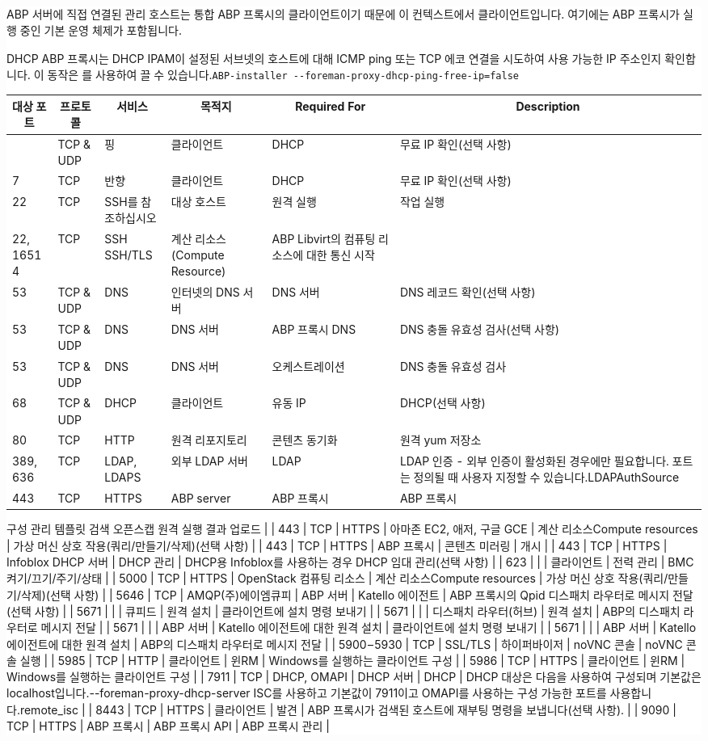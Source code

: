 ABP 서버에 직접 연결된 관리 호스트는 통합 ABP 프록시의 클라이언트이기 때문에 이 컨텍스트에서 클라이언트입니다. 여기에는 ABP 프록시가 실행 중인 기본 운영 체제가 포함됩니다.

DHCP ABP 프록시는 DHCP IPAM이 설정된 서브넷의 호스트에 대해 ICMP ping 또는 TCP 에코 연결을 시도하여 사용 가능한 IP 주소인지 확인합니다. 이 동작은 를 사용하여 끌 수 있습니다.`ABP-installer --foreman-proxy-dhcp-ping-free-ip=false`

| 대상 포트 | 프로토콜 | 서비스 | 목적지 | Required For | Description |
| --- | --- | --- | --- | --- | --- |
|  | TCP & UDP | 핑 | 클라이언트 | DHCP | 무료 IP 확인(선택 사항) |
| 7 | TCP | 반향 | 클라이언트 | DHCP | 무료 IP 확인(선택 사항) |
| 22 | TCP | SSH를 참조하십시오 | 대상 호스트 | 원격 실행 | 작업 실행 |
| 22, 16514 | TCP | SSH SSH/TLS | 계산 리소스(Compute Resource) | ABP Libvirt의 컴퓨팅 리소스에 대한 통신 시작 |  |
| 53 | TCP & UDP | DNS | 인터넷의 DNS 서버 | DNS 서버 | DNS 레코드 확인(선택 사항) |
| 53 | TCP & UDP | DNS | DNS 서버 | ABP 프록시 DNS | DNS 충돌 유효성 검사(선택 사항) |
| 53 | TCP & UDP | DNS | DNS 서버 | 오케스트레이션 | DNS 충돌 유효성 검사 |
| 68 | TCP & UDP | DHCP | 클라이언트 | 유동 IP | DHCP(선택 사항) |
| 80 | TCP | HTTP | 원격 리포지토리 | 콘텐츠 동기화 | 원격 yum 저장소 |
| 389, 636 | TCP | LDAP, LDAPS | 외부 LDAP 서버 | LDAP | LDAP 인증 - 외부 인증이 활성화된 경우에만 필요합니다. 포트는 정의될 때 사용자 지정할 수 있습니다.LDAPAuthSource |
| 443 | TCP | HTTPS  | ABP server | ABP 프록시 | ABP 프록시
구성 관리
템플릿 검색
오픈스캡
원격 실행 결과 업로드 |
| 443 | TCP | HTTPS  | 아마존 EC2, 애저, 구글 GCE | 계산 리소스Compute resources | 가상 머신 상호 작용(쿼리/만들기/삭제)(선택 사항) |
| 443 | TCP | HTTPS  | ABP 프록시 | 콘텐츠 미러링 | 개시 |
| 443 | TCP | HTTPS  | Infoblox DHCP 서버 | DHCP 관리 | DHCP용 Infoblox를 사용하는 경우 DHCP 임대 관리(선택 사항) |
| 623 |  |  | 클라이언트 | 전력 관리 | BMC 켜기/끄기/주기/상태 |
| 5000 | TCP | HTTPS  | OpenStack 컴퓨팅 리소스 | 계산 리소스Compute resources | 가상 머신 상호 작용(쿼리/만들기/삭제)(선택 사항) |
| 5646 | TCP | AMQP(주)에이엠큐피 | ABP 서버 | Katello 에이전트 | ABP 프록시의 Qpid 디스패치 라우터로 메시지 전달(선택 사항) |
| 5671 |  |  | 큐피드 | 원격 설치 | 클라이언트에 설치 명령 보내기 |
| 5671 |  |  | 디스패치 라우터(허브) | 원격 설치 | ABP의 디스패치 라우터로 메시지 전달 |
| 5671 |  |  | ABP 서버 | Katello 에이전트에 대한 원격 설치 | 클라이언트에 설치 명령 보내기 |
| 5671 |  |  | ABP 서버 | Katello 에이전트에 대한 원격 설치 | ABP의 디스패치 라우터로 메시지 전달 |
| 5900 – 5930 | TCP | SSL/TLS | 하이퍼바이저 | noVNC 콘솔 | noVNC 콘솔 실행 |
| 5985 | TCP | HTTP | 클라이언트 | 윈RM | Windows를 실행하는 클라이언트 구성 |
| 5986 | TCP | HTTPS  | 클라이언트 | 윈RM | Windows를 실행하는 클라이언트 구성 |
| 7911 | TCP | DHCP, OMAPI | DHCP 서버 | DHCP | DHCP 대상은 다음을 사용하여 구성되며 기본값은 localhost입니다.--foreman-proxy-dhcp-server
ISC를 사용하고 기본값이 7911이고 OMAPI를 사용하는 구성 가능한 포트를 사용합니다.remote_isc |
| 8443 | TCP | HTTPS  | 클라이언트 | 발견 | ABP 프록시가 검색된 호스트에 재부팅 명령을 보냅니다(선택 사항). |
| 9090 | TCP | HTTPS  | ABP 프록시 | ABP 프록시 API | ABP 프록시 관리 |
